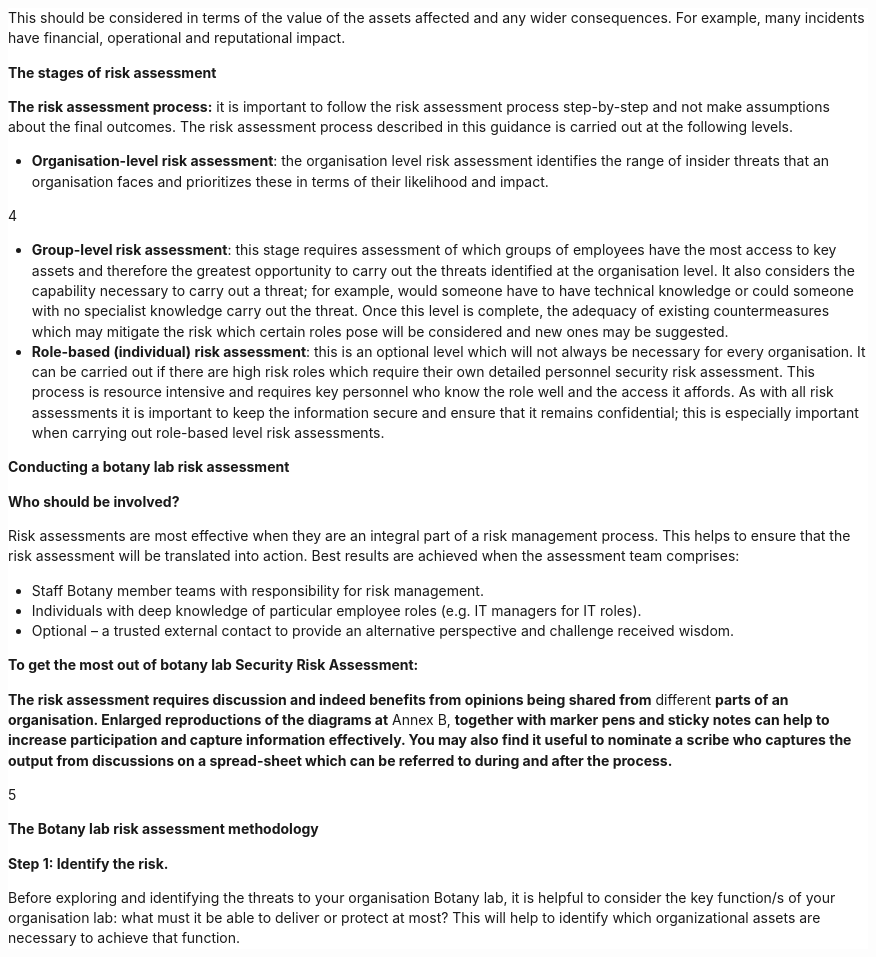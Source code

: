 This should be considered in terms of the value of the assets affected and any wider consequences. For example, many incidents have financial, operational and reputational impact.

**The stages of risk assessment**

**The risk assessment process:** it is important to follow the risk assessment process step-by-step and not make assumptions about the final outcomes. The risk assessment process described in this guidance is carried out at the following levels.

- **Organisation-level risk assessment**: the organisation level risk assessment identifies the range of insider threats that an organisation faces and prioritizes these in terms of their likelihood and impact.

4

- **Group-level risk assessment**: this stage requires assessment of which groups of employees have the most access to key assets and therefore the greatest opportunity to carry out the threats identified at the organisation level. It also considers the capability necessary to carry out a threat; for example, would someone have to have technical knowledge or could someone with no specialist knowledge carry out the threat. Once this level is complete, the adequacy of existing countermeasures which may mitigate the risk which certain roles pose will be considered and new ones may be suggested.
- **Role-based (individual) risk assessment**: this is an optional level which will not always be necessary for every organisation. It can be carried out if there are high risk roles which require their own detailed personnel security risk assessment. This process is resource intensive and requires key personnel who know the role well and the access it affords. As with all risk assessments it is important to keep the information secure and ensure that it remains confidential; this is especially important when carrying out role-based level risk assessments.

**Conducting a botany lab risk assessment**

**Who should be involved?**

Risk assessments are most effective when they are an integral part of a risk management process. This helps to ensure that the risk assessment will be translated into action. Best results are achieved when the assessment team comprises:

- Staff Botany member teams with responsibility for risk management.
- Individuals with deep knowledge of particular employee roles (e.g. IT managers for IT roles).
- Optional – a trusted external contact to provide an alternative perspective and challenge received wisdom.

**To get the most out of botany lab Security Risk Assessment:**

**The risk assessment requires discussion and indeed benefits from opinions being shared from** different **parts of an organisation. Enlarged reproductions of the diagrams at** Annex B, **together with marker pens and sticky notes can help to increase participation and capture information effectively. You may also find it useful to nominate a scribe who captures the output from discussions on a spread-sheet which can be referred to during and after the process.**

5

**The Botany lab risk assessment methodology**

**Step 1: Identify the risk.**

Before exploring and identifying the threats to your organisation Botany lab, it is helpful to consider the key function/s of your organisation lab: what must it be able to deliver or protect at most? This will help to identify which organizational assets are necessary to achieve that function.
